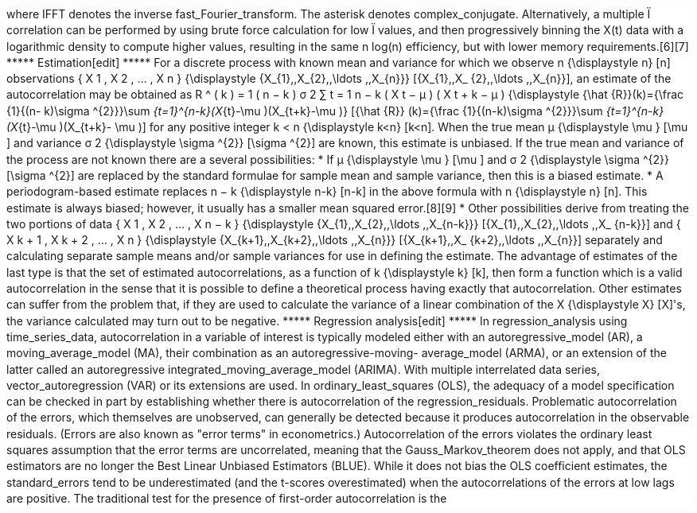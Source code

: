 where IFFT denotes the inverse fast_Fourier_transform. The asterisk denotes
complex_conjugate.
Alternatively, a multiple Ï correlation can be performed by using brute force
calculation for low Ï values, and then progressively binning the X(t) data
with a logarithmic density to compute higher values, resulting in the same n
log(n) efficiency, but with lower memory requirements.[6][7]
***** Estimation[edit] *****
For a discrete process with known mean and variance for which we observe     n
{\displaystyle n}  [n] observations     {  X  1   ,   X  2   ,  &#x2026; ,   X
n   }   {\displaystyle \{X_{1},\,X_{2},\,\ldots ,\,X_{n}\}}  [\{X_{1},\,X_
{2},\,\ldots ,\,X_{n}\}], an estimate of the autocorrelation may be obtained as
            R &#x005E;    ( k ) =   1  ( n &#x2212; k )  &#x03C3;  2
      &#x2211;  t = 1   n &#x2212; k   (  X  t   &#x2212; &#x03BC; ) (  X  t +
      k   &#x2212; &#x03BC; )   {\displaystyle {\hat {R}}(k)={\frac {1}{(n-
      k)\sigma ^{2}}}\sum _{t=1}^{n-k}(X_{t}-\mu )(X_{t+k}-\mu )}  [{\hat {R}}
      (k)={\frac {1}{(n-k)\sigma ^{2}}}\sum _{t=1}^{n-k}(X_{t}-\mu )(X_{t+k}-
      \mu )]
for any positive integer     k < n   {\displaystyle k<n}  [k<n]. When the true
mean     &#x03BC;   {\displaystyle \mu }  [\mu ] and variance      &#x03C3;  2
{\displaystyle \sigma ^{2}}  [\sigma ^{2}] are known, this estimate is
unbiased. If the true mean and variance of the process are not known there are
a several possibilities:
    * If     &#x03BC;   {\displaystyle \mu }  [\mu ] and      &#x03C3;  2
      {\displaystyle \sigma ^{2}}  [\sigma ^{2}] are replaced by the standard
      formulae for sample mean and sample variance, then this is a biased
      estimate.
    * A periodogram-based estimate replaces     n &#x2212; k   {\displaystyle
      n-k}  [n-k] in the above formula with     n   {\displaystyle n}  [n].
      This estimate is always biased; however, it usually has a smaller mean
      squared error.[8][9]
    * Other possibilities derive from treating the two portions of data
      {  X  1   ,   X  2   ,  &#x2026; ,   X  n &#x2212; k   }   {\displaystyle
      \{X_{1},\,X_{2},\,\ldots ,\,X_{n-k}\}}  [\{X_{1},\,X_{2},\,\ldots ,\,X_
      {n-k}\}] and     {  X  k + 1   ,   X  k + 2   ,  &#x2026; ,   X  n   }
      {\displaystyle \{X_{k+1},\,X_{k+2},\,\ldots ,\,X_{n}\}}  [\{X_{k+1},\,X_
      {k+2},\,\ldots ,\,X_{n}\}] separately and calculating separate sample
      means and/or sample variances for use in defining the estimate.
The advantage of estimates of the last type is that the set of estimated
autocorrelations, as a function of     k   {\displaystyle k}  [k], then form a
function which is a valid autocorrelation in the sense that it is possible to
define a theoretical process having exactly that autocorrelation. Other
estimates can suffer from the problem that, if they are used to calculate the
variance of a linear combination of the     X   {\displaystyle X}  [X]'s, the
variance calculated may turn out to be negative.
***** Regression analysis[edit] *****
In regression_analysis using time_series_data, autocorrelation in a variable of
interest is typically modeled either with an autoregressive_model (AR), a
moving_average_model (MA), their combination as an autoregressive-moving-
average_model (ARMA), or an extension of the latter called an autoregressive
integrated_moving_average_model (ARIMA). With multiple interrelated data
series, vector_autoregression (VAR) or its extensions are used.
In ordinary_least_squares (OLS), the adequacy of a model specification can be
checked in part by establishing whether there is autocorrelation of the
regression_residuals. Problematic autocorrelation of the errors, which
themselves are unobserved, can generally be detected because it produces
autocorrelation in the observable residuals. (Errors are also known as "error
terms" in econometrics.) Autocorrelation of the errors violates the ordinary
least squares assumption that the error terms are uncorrelated, meaning that
the Gauss_Markov_theorem does not apply, and that OLS estimators are no longer
the Best Linear Unbiased Estimators (BLUE). While it does not bias the OLS
coefficient estimates, the standard_errors tend to be underestimated (and the
t-scores overestimated) when the autocorrelations of the errors at low lags are
positive.
The traditional test for the presence of first-order autocorrelation is the